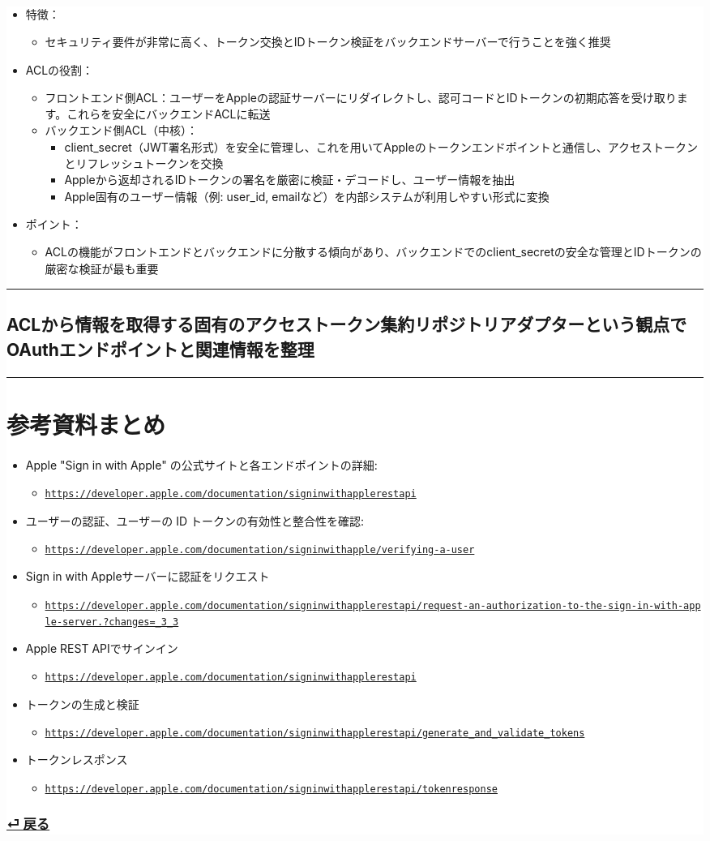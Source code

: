 - 特徴：
  - セキュリティ要件が非常に高く、トークン交換とIDトークン検証をバックエンドサーバーで行うことを強く推奨

- ACLの役割：
  - フロントエンド側ACL：ユーザーをAppleの認証サーバーにリダイレクトし、認可コードとIDトークンの初期応答を受け取ります。これらを安全にバックエンドACLに転送
  - バックエンド側ACL（中核）： 
    - client_secret（JWT署名形式）を安全に管理し、これを用いてAppleのトークンエンドポイントと通信し、アクセストークンとリフレッシュトークンを交換
    - Appleから返却されるIDトークンの署名を厳密に検証・デコードし、ユーザー情報を抽出
    - Apple固有のユーザー情報（例: user_id, emailなど）を内部システムが利用しやすい形式に変換

- ポイント：
  - ACLの機能がフロントエンドとバックエンドに分散する傾向があり、バックエンドでのclient_secretの安全な管理とIDトークンの厳密な検証が最も重要

---

## ACLから情報を取得する固有のアクセストークン集約リポジトリアダプターという観点でOAuthエンドポイントと関連情報を整理



---
# 参考資料まとめ

- Apple "Sign in with Apple" の公式サイトと各エンドポイントの詳細: 
  - [`https://developer.apple.com/documentation/signinwithapplerestapi`](https://developer.apple.com/documentation/signinwithapplerestapi)
  

- ユーザーの認証、ユーザーの ID トークンの有効性と整合性を確認:
  - [`https://developer.apple.com/documentation/signinwithapple/verifying-a-user`](https://developer.apple.com/documentation/signinwithapple/verifying-a-user)
  

- Sign in with Appleサーバーに認証をリクエスト
  - [`https://developer.apple.com/documentation/signinwithapplerestapi/request-an-authorization-to-the-sign-in-with-apple-server.?changes=_3_3`](https://developer.apple.com/documentation/signinwithapplerestapi/request-an-authorization-to-the-sign-in-with-apple-server.?changes=_3_3)
  

- Apple REST APIでサインイン
  - [`https://developer.apple.com/documentation/signinwithapplerestapi`](https://developer.apple.com/documentation/signinwithapplerestapi)
  

- トークンの生成と検証
  - [`https://developer.apple.com/documentation/signinwithapplerestapi/generate_and_validate_tokens`](https://developer.apple.com/documentation/signinwithapplerestapi/generate_and_validate_tokens)
  

- トークンレスポンス
  - [`https://developer.apple.com/documentation/signinwithapplerestapi/tokenresponse`](https://developer.apple.com/documentation/signinwithapplerestapi/tokenresponse)
  

### [ ⏎ 戻る](../index.md)
